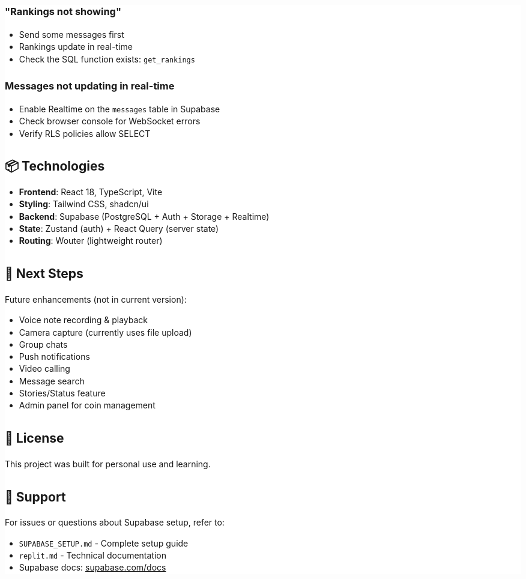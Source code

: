 ### "Rankings not showing"
- Send some messages first
- Rankings update in real-time
- Check the SQL function exists: `get_rankings`

### Messages not updating in real-time
- Enable Realtime on the `messages` table in Supabase
- Check browser console for WebSocket errors
- Verify RLS policies allow SELECT

## 📦 Technologies

- **Frontend**: React 18, TypeScript, Vite
- **Styling**: Tailwind CSS, shadcn/ui
- **Backend**: Supabase (PostgreSQL + Auth + Storage + Realtime)
- **State**: Zustand (auth) + React Query (server state)
- **Routing**: Wouter (lightweight router)

## 🎯 Next Steps

Future enhancements (not in current version):
- Voice note recording & playback
- Camera capture (currently uses file upload)
- Group chats
- Push notifications
- Video calling
- Message search
- Stories/Status feature
- Admin panel for coin management

## 📝 License

This project was built for personal use and learning.

## 🤝 Support

For issues or questions about Supabase setup, refer to:
- `SUPABASE_SETUP.md` - Complete setup guide
- `replit.md` - Technical documentation
- Supabase docs: [supabase.com/docs](https://supabase.com/docs)
